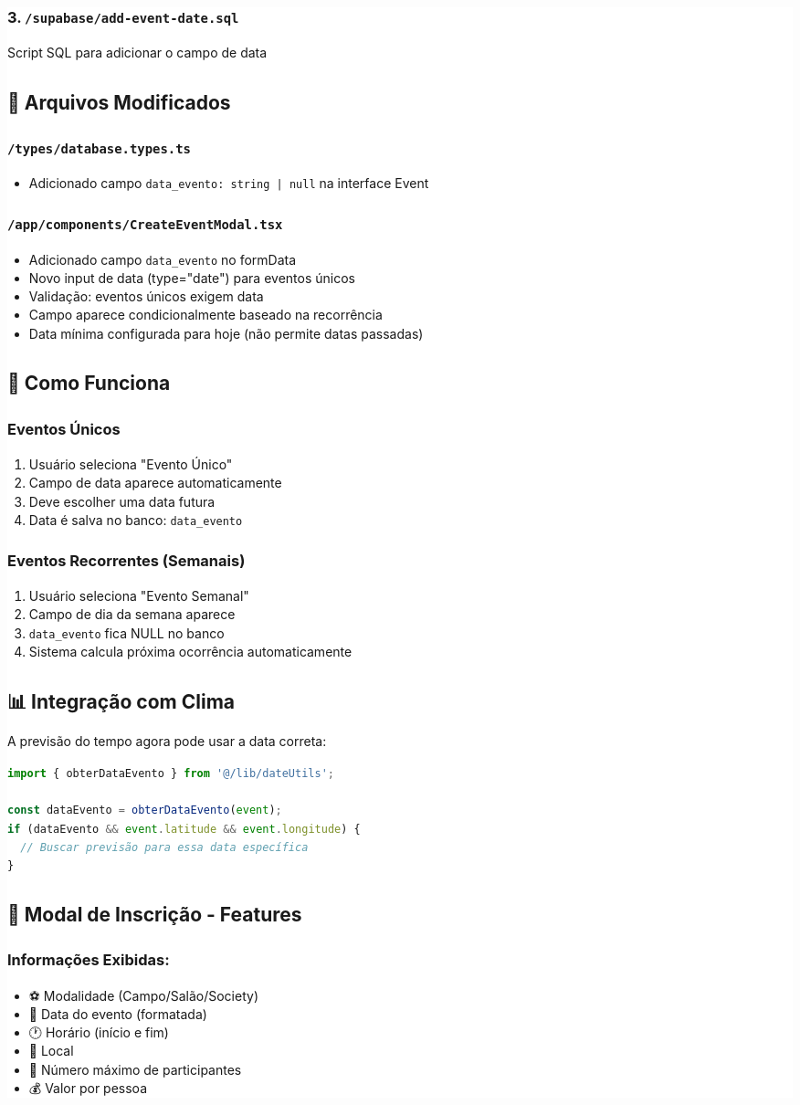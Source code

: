 ### 3. `/supabase/add-event-date.sql`
Script SQL para adicionar o campo de data

## 🔧 Arquivos Modificados

### `/types/database.types.ts`
- Adicionado campo `data_evento: string | null` na interface Event

### `/app/components/CreateEventModal.tsx`
- Adicionado campo `data_evento` no formData
- Novo input de data (type="date") para eventos únicos
- Validação: eventos únicos exigem data
- Campo aparece condicionalmente baseado na recorrência
- Data mínima configurada para hoje (não permite datas passadas)

## 🎯 Como Funciona

### Eventos Únicos
1. Usuário seleciona "Evento Único"
2. Campo de data aparece automaticamente
3. Deve escolher uma data futura
4. Data é salva no banco: `data_evento`

### Eventos Recorrentes (Semanais)
1. Usuário seleciona "Evento Semanal"
2. Campo de dia da semana aparece
3. `data_evento` fica NULL no banco
4. Sistema calcula próxima ocorrência automaticamente

## 📊 Integração com Clima

A previsão do tempo agora pode usar a data correta:

```typescript
import { obterDataEvento } from '@/lib/dateUtils';

const dataEvento = obterDataEvento(event);
if (dataEvento && event.latitude && event.longitude) {
  // Buscar previsão para essa data específica
}
```

## 🎨 Modal de Inscrição - Features

### Informações Exibidas:
- ⚽ Modalidade (Campo/Salão/Society)
- 📅 Data do evento (formatada)
- 🕐 Horário (início e fim)
- 📍 Local
- 👥 Número máximo de participantes
- 💰 Valor por pessoa
